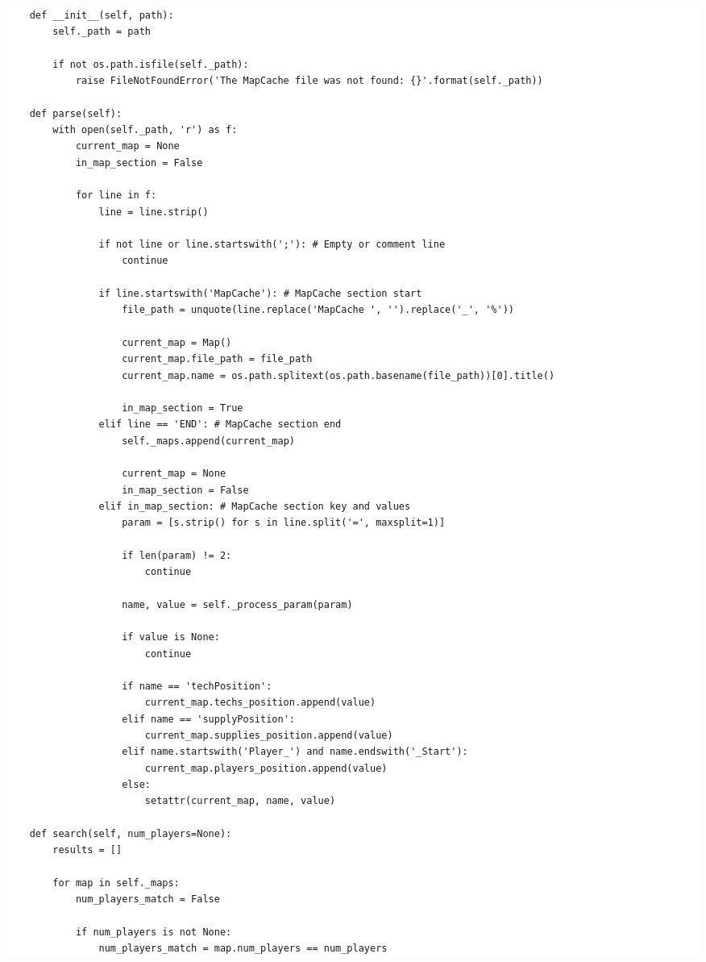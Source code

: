         def __init__(self, path):
            self._path = path
    
            if not os.path.isfile(self._path):
                raise FileNotFoundError('The MapCache file was not found: {}'.format(self._path))
    
        def parse(self):
            with open(self._path, 'r') as f:
                current_map = None
                in_map_section = False
    
                for line in f:
                    line = line.strip()
    
                    if not line or line.startswith(';'): # Empty or comment line
                        continue
    
                    if line.startswith('MapCache'): # MapCache section start
                        file_path = unquote(line.replace('MapCache ', '').replace('_', '%'))
    
                        current_map = Map()
                        current_map.file_path = file_path
                        current_map.name = os.path.splitext(os.path.basename(file_path))[0].title()
    
                        in_map_section = True
                    elif line == 'END': # MapCache section end
                        self._maps.append(current_map)
    
                        current_map = None
                        in_map_section = False
                    elif in_map_section: # MapCache section key and values
                        param = [s.strip() for s in line.split('=', maxsplit=1)]
    
                        if len(param) != 2:
                            continue
    
                        name, value = self._process_param(param)
    
                        if value is None:
                            continue
    
                        if name == 'techPosition':
                            current_map.techs_position.append(value)
                        elif name == 'supplyPosition':
                            current_map.supplies_position.append(value)
                        elif name.startswith('Player_') and name.endswith('_Start'):
                            current_map.players_position.append(value)
                        else:
                            setattr(current_map, name, value)
    
        def search(self, num_players=None):
            results = []
    
            for map in self._maps:
                num_players_match = False
    
                if num_players is not None:
                    num_players_match = map.num_players == num_players
    